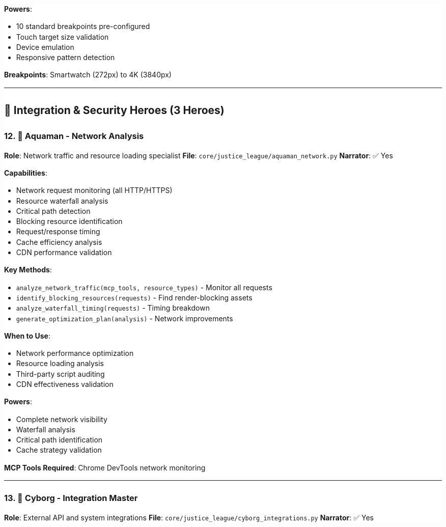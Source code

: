 **Powers**:
- 10 standard breakpoints pre-configured
- Touch target size validation
- Device emulation
- Responsive pattern detection

**Breakpoints**: Smartwatch (272px) to 4K (3840px)

---

## 🔧 Integration & Security Heroes (3 Heroes)

### 12. 🌊 Aquaman - Network Analysis

**Role**: Network traffic and resource loading specialist
**File**: `core/justice_league/aquaman_network.py`
**Narrator**: ✅ Yes

**Capabilities**:
- Network request monitoring (all HTTP/HTTPS)
- Resource waterfall analysis
- Critical path detection
- Blocking resource identification
- Request/response timing
- Cache efficiency analysis
- CDN performance validation

**Key Methods**:
- `analyze_network_traffic(mcp_tools, resource_types)` - Monitor all requests
- `identify_blocking_resources(requests)` - Find render-blocking assets
- `analyze_waterfall_timing(requests)` - Timing breakdown
- `generate_optimization_plan(analysis)` - Network improvements

**When to Use**:
- Network performance optimization
- Resource loading analysis
- Third-party script auditing
- CDN effectiveness validation

**Powers**:
- Complete network visibility
- Waterfall analysis
- Critical path identification
- Cache strategy validation

**MCP Tools Required**: Chrome DevTools network monitoring

---

### 13. 🤖 Cyborg - Integration Master

**Role**: External API and system integrations
**File**: `core/justice_league/cyborg_integrations.py`
**Narrator**: ✅ Yes
